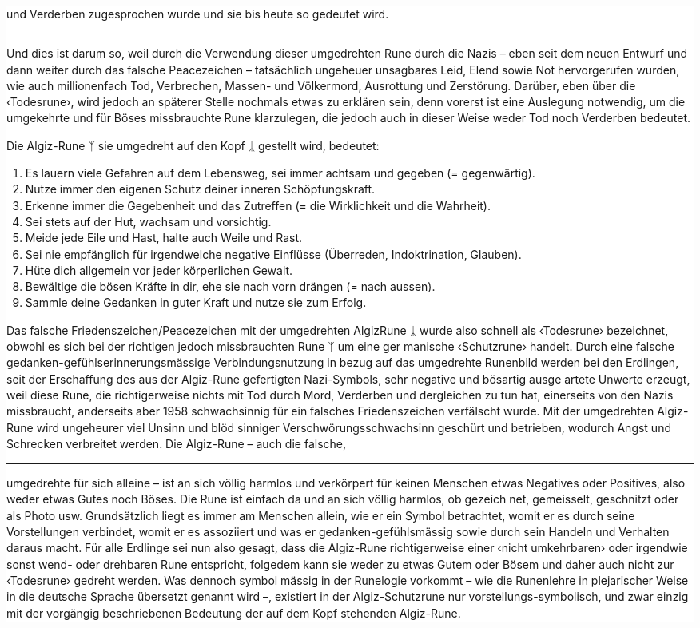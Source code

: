 und Verderben zugesprochen wurde und sie bis heute so gedeutet wird.


-----

Und dies ist darum so, weil durch die Verwendung dieser umgedrehten
Rune durch die Nazis – eben seit dem neuen Entwurf und dann weiter
durch das falsche Peacezeichen – tatsächlich ungeheuer unsagbares Leid,
Elend sowie Not hervorgerufen wurden, wie auch millionenfach Tod, Verbrechen, Massen- und Völkermord, Ausrottung und Zerstörung. Darüber,
eben über die ‹Todesrune›, wird jedoch an späterer Stelle nochmals etwas
zu erklären sein, denn vorerst ist eine Auslegung notwendig, um die umgekehrte und für Böses missbrauchte Rune klarzulegen, die jedoch auch
in dieser Weise weder Tod noch Verderben bedeutet.

Die Algiz-Rune ᛉ sie umgedreht auf den Kopf ᛣ gestellt wird,
bedeutet:

1. Es lauern viele Gefahren auf dem Lebensweg, sei immer achtsam und
gegeben (= gegenwärtig).
2. Nutze immer den eigenen Schutz deiner inneren Schöpfungskraft.
3. Erkenne immer die Gegebenheit und das Zutreffen (= die Wirklichkeit
und die Wahrheit).
4. Sei stets auf der Hut, wachsam und vorsichtig.
5. Meide jede Eile und Hast, halte auch Weile und Rast.
6. Sei nie empfänglich für irgendwelche negative Einflüsse (Überreden,
Indoktrination, Glauben).
7. Hüte dich allgemein vor jeder körperlichen Gewalt.
8. Bewältige die bösen Kräfte in dir, ehe sie nach vorn drängen (= nach
aussen).
9. Sammle deine Gedanken in guter Kraft und nutze sie zum Erfolg.

Das falsche Friedenszeichen/Peacezeichen mit der umgedrehten AlgizRune ᛣ wurde also schnell als ‹Todesrune› bezeichnet, obwohl es sich bei
der richtigen jedoch missbrauchten Rune ᛉ um eine ger manische
‹Schutzrune› handelt. Durch eine falsche gedanken-gefühlserinnerungsmässige Verbindungsnutzung in bezug auf das umgedrehte
Runenbild werden bei den Erdlingen, seit der Erschaffung des aus der
Algiz-Rune gefertigten Nazi-Symbols, sehr negative und bösartig ausge artete Unwerte erzeugt, weil diese Rune, die richtigerweise nichts mit Tod
durch Mord, Verderben und dergleichen zu tun hat, einerseits von den
Nazis missbraucht, anderseits aber 1958 schwachsinnig für ein falsches
Friedenszeichen verfälscht wurde.
Mit der umgedrehten Algiz-Rune wird ungeheurer viel Unsinn und blöd sinniger Verschwörungsschwachsinn geschürt und betrieben, wodurch
Angst und Schrecken verbreitet werden. Die Algiz-Rune – auch die falsche,


-----

umgedrehte für sich alleine – ist an sich völlig harmlos und verkörpert für
keinen Menschen etwas Negatives oder Positives, also weder etwas Gutes
noch Böses. Die Rune ist einfach da und an sich völlig harmlos, ob gezeich net, gemeisselt, geschnitzt oder als Photo usw. Grundsätzlich liegt es
immer am Menschen allein, wie er ein Symbol betrachtet, womit er es
durch seine Vorstellungen verbindet, womit er es assoziiert und was er
gedanken-gefühlsmässig sowie durch sein Handeln und Verhalten daraus
macht.
Für alle Erdlinge sei nun also gesagt, dass die Algiz-Rune richtigerweise
einer ‹nicht umkehrbaren› oder irgendwie sonst wend- oder drehbaren
Rune entspricht, folgedem kann sie weder zu etwas Gutem oder Bösem
und daher auch nicht zur ‹Todesrune› gedreht werden. Was dennoch
symbol mässig in der Runelogie vorkommt – wie die Runenlehre in
plejarischer Weise in die deutsche Sprache übersetzt genannt wird –,
existiert in der Algiz-Schutzrune nur vorstellungs-symbolisch, und zwar
einzig mit der vorgängig beschriebenen Bedeutung der auf dem Kopf
stehenden Algiz-Rune.